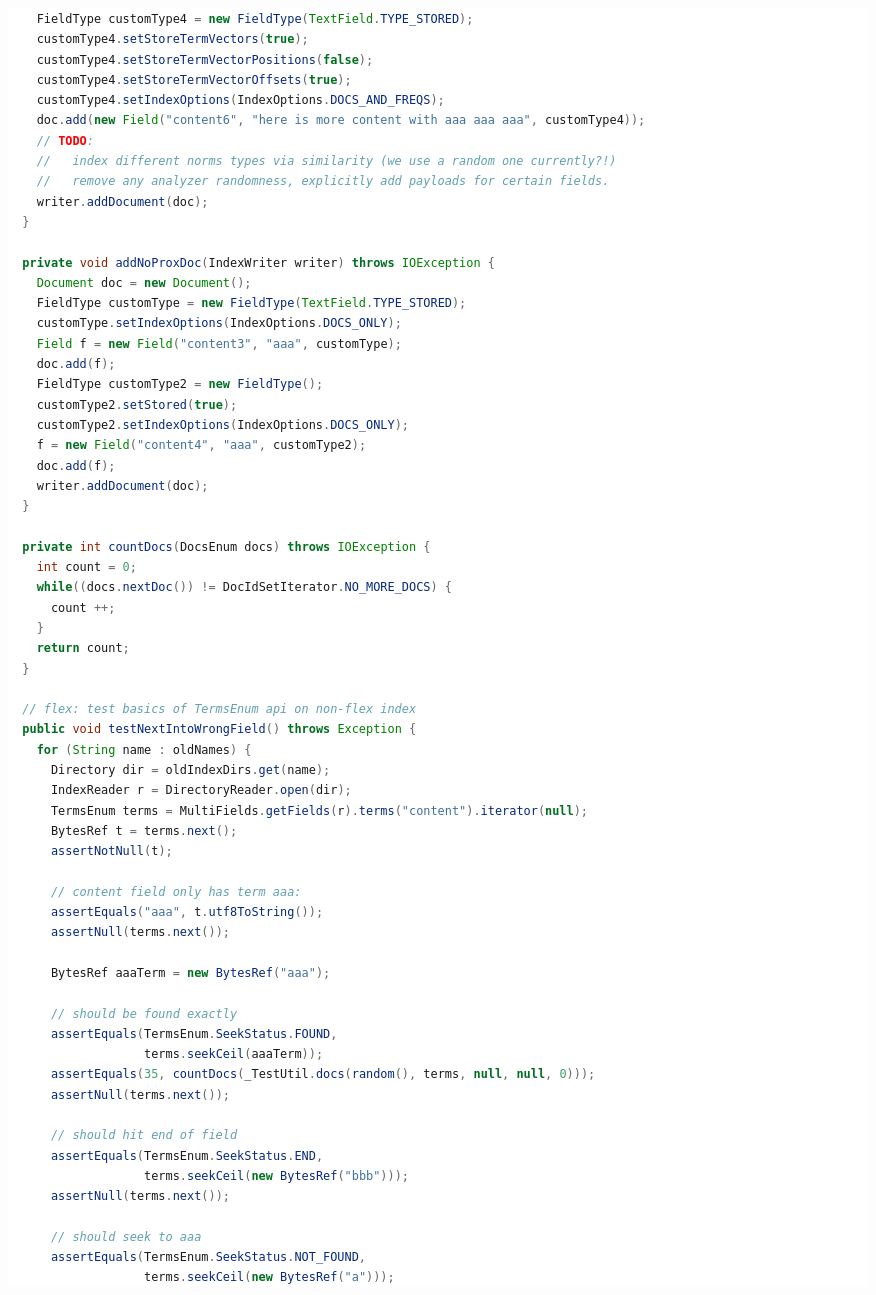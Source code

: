 ```java
    FieldType customType4 = new FieldType(TextField.TYPE_STORED);
    customType4.setStoreTermVectors(true);
    customType4.setStoreTermVectorPositions(false);
    customType4.setStoreTermVectorOffsets(true);
    customType4.setIndexOptions(IndexOptions.DOCS_AND_FREQS);
    doc.add(new Field("content6", "here is more content with aaa aaa aaa", customType4));
    // TODO: 
    //   index different norms types via similarity (we use a random one currently?!)
    //   remove any analyzer randomness, explicitly add payloads for certain fields.
    writer.addDocument(doc);
  }

  private void addNoProxDoc(IndexWriter writer) throws IOException {
    Document doc = new Document();
    FieldType customType = new FieldType(TextField.TYPE_STORED);
    customType.setIndexOptions(IndexOptions.DOCS_ONLY);
    Field f = new Field("content3", "aaa", customType);
    doc.add(f);
    FieldType customType2 = new FieldType();
    customType2.setStored(true);
    customType2.setIndexOptions(IndexOptions.DOCS_ONLY);
    f = new Field("content4", "aaa", customType2);
    doc.add(f);
    writer.addDocument(doc);
  }

  private int countDocs(DocsEnum docs) throws IOException {
    int count = 0;
    while((docs.nextDoc()) != DocIdSetIterator.NO_MORE_DOCS) {
      count ++;
    }
    return count;
  }

  // flex: test basics of TermsEnum api on non-flex index
  public void testNextIntoWrongField() throws Exception {
    for (String name : oldNames) {
      Directory dir = oldIndexDirs.get(name);
      IndexReader r = DirectoryReader.open(dir);
      TermsEnum terms = MultiFields.getFields(r).terms("content").iterator(null);
      BytesRef t = terms.next();
      assertNotNull(t);

      // content field only has term aaa:
      assertEquals("aaa", t.utf8ToString());
      assertNull(terms.next());

      BytesRef aaaTerm = new BytesRef("aaa");

      // should be found exactly
      assertEquals(TermsEnum.SeekStatus.FOUND,
                   terms.seekCeil(aaaTerm));
      assertEquals(35, countDocs(_TestUtil.docs(random(), terms, null, null, 0)));
      assertNull(terms.next());

      // should hit end of field
      assertEquals(TermsEnum.SeekStatus.END,
                   terms.seekCeil(new BytesRef("bbb")));
      assertNull(terms.next());

      // should seek to aaa
      assertEquals(TermsEnum.SeekStatus.NOT_FOUND,
                   terms.seekCeil(new BytesRef("a")));
```